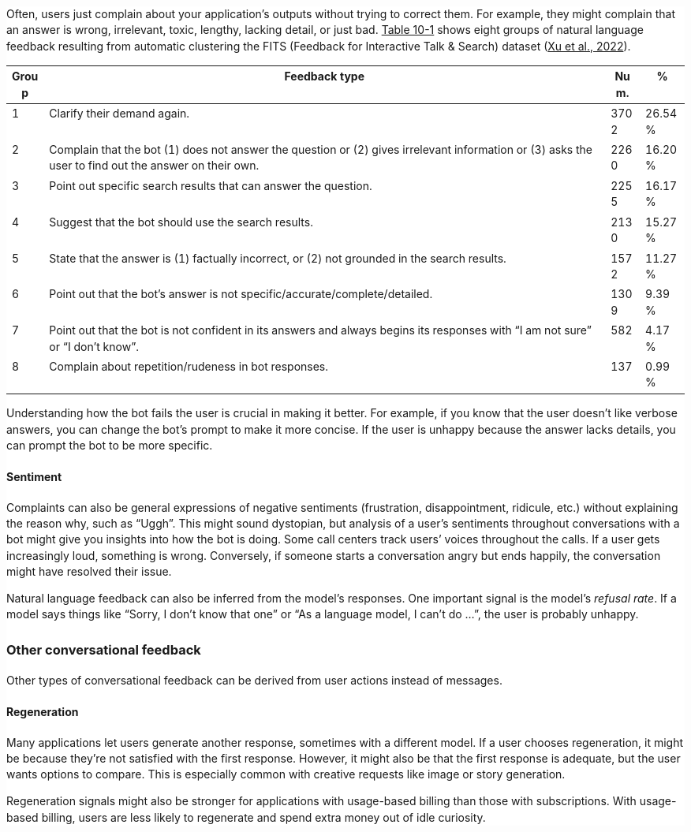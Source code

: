 Often, users just complain about your application’s outputs without trying to correct them. For example, they might complain that an answer is wrong, irrelevant, toxic, lengthy, lacking detail, or just bad. [Table 10-1](https://learning.oreilly.com/library/view/ai-engineering/9781098166298/ch10.html#ch10_table_1_1730130985279574) shows eight groups of natural language feedback resulting from automatic clustering the FITS (Feedback for Interactive Talk & Search) dataset ([Xu et al., 2022](https://arxiv.org/abs/2208.03270)).

| Group | Feedback type | Num. | % |
| --- | --- | --- | --- |
| 1 | Clarify their demand again. | 3702 | 26.54% |
| 2 | Complain that the bot (1) does not answer the question or (2) gives irrelevant information or (3) asks the user to find out the answer on their own. | 2260 | 16.20% |
| 3 | Point out specific search results that can answer the question. | 2255 | 16.17% |
| 4 | Suggest that the bot should use the search results. | 2130 | 15.27% |
| 5 | State that the answer is (1) factually incorrect, or (2) not grounded in the search results. | 1572 | 11.27% |
| 6 | Point out that the bot’s answer is not specific/accurate/complete/detailed. | 1309 | 9.39% |
| 7 | Point out that the bot is not confident in its answers and always begins its responses with “I am not sure” or “I don’t know”. | 582 | 4.17% |
| 8 | Complain about repetition/rudeness in bot responses. | 137 | 0.99% |

Understanding how the bot fails the user is crucial in making it better. For example, if you know that the user doesn’t like verbose answers, you can change the bot’s prompt to make it more concise. If the user is unhappy because the answer lacks details, you can prompt the bot to be more specific.

#### Sentiment

Complaints can also be general expressions of negative sentiments (frustration, disappointment, ridicule, etc.) without explaining the reason why, such as “Uggh”. This might sound dystopian, but analysis of a user’s sentiments throughout conversations with a bot might give you insights into how the bot is doing. Some call centers track users’ voices throughout the calls. If a user gets increasingly loud, something is wrong. Conversely, if someone starts a conversation angry but ends happily, the conversation might have resolved their issue.

Natural language feedback can also be inferred from the model’s responses. One important signal is the model’s *refusal rate*. If a model says things like “Sorry, I don’t know that one” or “As a language model, I can’t do …”, the user is probably unhappy.

### Other conversational feedback

Other types of conversational feedback can be derived from user actions instead of messages.

#### Regeneration

Many applications let users generate another response, sometimes with a different model. If a user chooses regeneration, it might be because they’re not satisfied with the first response. However, it might also be that the first response is adequate, but the user wants options to compare. This is especially common with creative requests like image or story generation.

Regeneration signals might also be stronger for applications with usage-based billing than those with subscriptions. With usage-based billing, users are less likely to regenerate and spend extra money out of idle curiosity.
